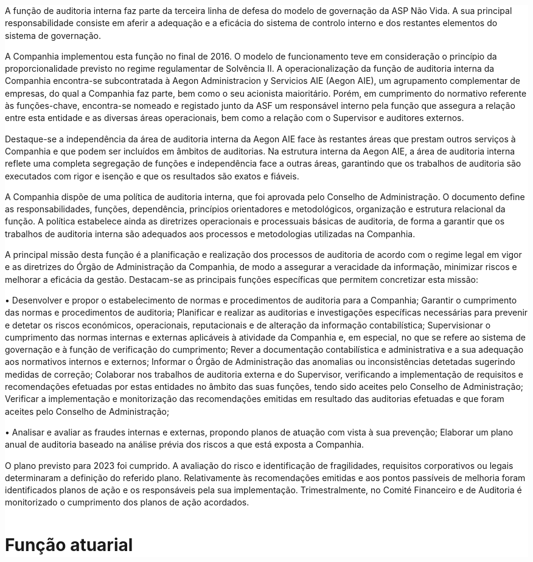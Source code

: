 A função de auditoria interna faz parte da terceira linha de defesa do modelo de governação da ASP Não Vida. A sua principal responsabilidade consiste em aferir a adequação e a eficácia do sistema de controlo interno e dos restantes elementos do sistema de governação.  

A Companhia implementou esta função no final de 2016. O modelo de funcionamento teve em consideração o princípio da proporcionalidade previsto no regime regulamentar de Solvência II. A operacionalização da função de auditoria interna da Companhia encontra-se subcontratada à Aegon Administracion y Servicios AIE (Aegon AIE), um agrupamento complementar de empresas, do qual a Companhia faz parte, bem como o seu acionista maioritário. Porém, em cumprimento do normativo referente às funções-chave, encontra-se nomeado e registado junto da ASF um responsável interno pela função que assegura a relação entre esta entidade e as diversas áreas operacionais, bem como a relação com o Supervisor e auditores externos.  

Destaque-se a independência da área de auditoria interna da Aegon AIE face às restantes áreas que prestam outros serviços à Companhia e que podem ser incluídos em âmbitos de auditorias. Na estrutura interna da Aegon AIE, a área de auditoria interna reflete uma completa segregação de funções e independência face a outras áreas, garantindo que os trabalhos de auditoria são executados com rigor e isenção e que os resultados são exatos e fiáveis.  

A Companhia dispõe de uma política de auditoria interna, que foi aprovada pelo Conselho de Administração. O documento define as responsabilidades, funções, dependência, princípios orientadores e metodológicos, organização e estrutura relacional da função. A política estabelece ainda as diretrizes operacionais e processuais básicas de auditoria, de forma a garantir que os trabalhos de auditoria interna são adequados aos processos e metodologias utilizadas na Companhia.  

A principal missão desta função é a planificação e realização dos processos de auditoria de acordo com o regime legal em vigor e as diretrizes do Órgão de Administração da Companhia, de modo a assegurar a veracidade da informação, minimizar riscos e melhorar a eficácia da gestão. Destacam-se as principais funções específicas que permitem concretizar esta missão:  

• Desenvolver e propor o estabelecimento de normas e procedimentos de auditoria para a Companhia; Garantir o cumprimento das normas e procedimentos de auditoria; Planificar e realizar as auditorias e investigações específicas necessárias para prevenir e detetar os riscos económicos, operacionais, reputacionais e de alteração da informação contabilística; Supervisionar o cumprimento das normas internas e externas aplicáveis à atividade da Companhia e, em especial, no que se refere ao sistema de governação e à função de verificação do cumprimento; Rever a documentação contabilística e administrativa e a sua adequação aos normativos internos e externos; Informar o Órgão de Administração das anomalias ou inconsistências detetadas sugerindo medidas de correção; Colaborar nos trabalhos de auditoria externa e do Supervisor, verificando a implementação de requisitos e recomendações efetuadas por estas entidades no âmbito das suas funções, tendo sido aceites pelo Conselho de Administração; Verificar a implementação e monitorização das recomendações emitidas em resultado das auditorias efetuadas e que foram aceites pelo Conselho de Administração;  

• Analisar e avaliar as fraudes internas e externas, propondo planos de atuação com vista à sua prevenção; Elaborar um plano anual de auditoria baseado na análise prévia dos riscos a que está exposta a Companhia.  

O plano previsto para 2023 foi cumprido. A avaliação do risco e identificação de fragilidades, requisitos corporativos ou legais determinaram a definição do referido plano. Relativamente às recomendações emitidas e aos pontos passíveis de melhoria foram identificados planos de ação e os responsáveis pela sua implementação. Trimestralmente, no Comité Financeiro e de Auditoria é monitorizado o cumprimento dos planos de ação acordados.  

# Função atuarial  
